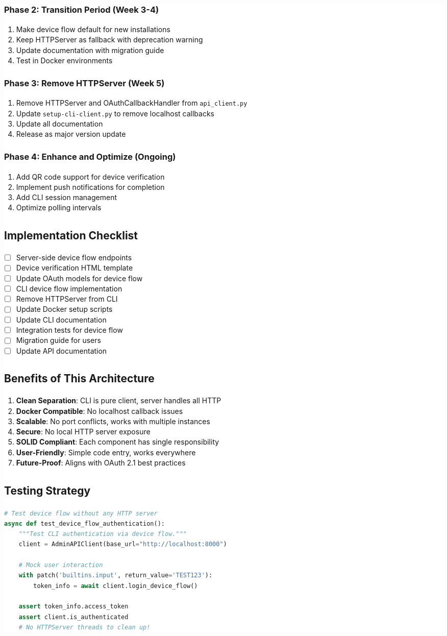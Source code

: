 ### Phase 2: Transition Period (Week 3-4)
1. Make device flow default for new installations
2. Keep HTTPServer as fallback with deprecation warning
3. Update documentation with migration guide
4. Test in Docker environments

### Phase 3: Remove HTTPServer (Week 5)
1. Remove HTTPServer and OAuthCallbackHandler from `api_client.py`
2. Update `setup-cli-client.py` to remove localhost callbacks
3. Update all documentation
4. Release as major version update

### Phase 4: Enhance and Optimize (Ongoing)
1. Add QR code support for device verification
2. Implement push notifications for completion
3. Add CLI session management
4. Optimize polling intervals

## Implementation Checklist

- [ ] Server-side device flow endpoints
- [ ] Device verification HTML template
- [ ] Update OAuth models for device flow
- [ ] CLI device flow implementation
- [ ] Remove HTTPServer from CLI
- [ ] Update Docker setup scripts
- [ ] Update CLI documentation
- [ ] Integration tests for device flow
- [ ] Migration guide for users
- [ ] Update API documentation

## Benefits of This Architecture

1. **Clean Separation**: CLI is pure client, server handles all HTTP
2. **Docker Compatible**: No localhost callback issues
3. **Scalable**: No port conflicts, works with multiple instances
4. **Secure**: No local HTTP server exposure
5. **SOLID Compliant**: Each component has single responsibility
6. **User-Friendly**: Simple code entry, works everywhere
7. **Future-Proof**: Aligns with OAuth 2.1 best practices

## Testing Strategy

```python
# Test device flow without any HTTP server
async def test_device_flow_authentication():
    """Test CLI authentication via device flow."""
    client = AdminAPIClient(base_url="http://localhost:8000")
    
    # Mock user interaction
    with patch('builtins.input', return_value='TEST123'):
        token_info = await client.login_device_flow()
    
    assert token_info.access_token
    assert client.is_authenticated
    # No HTTPServer threads to clean up!
```
